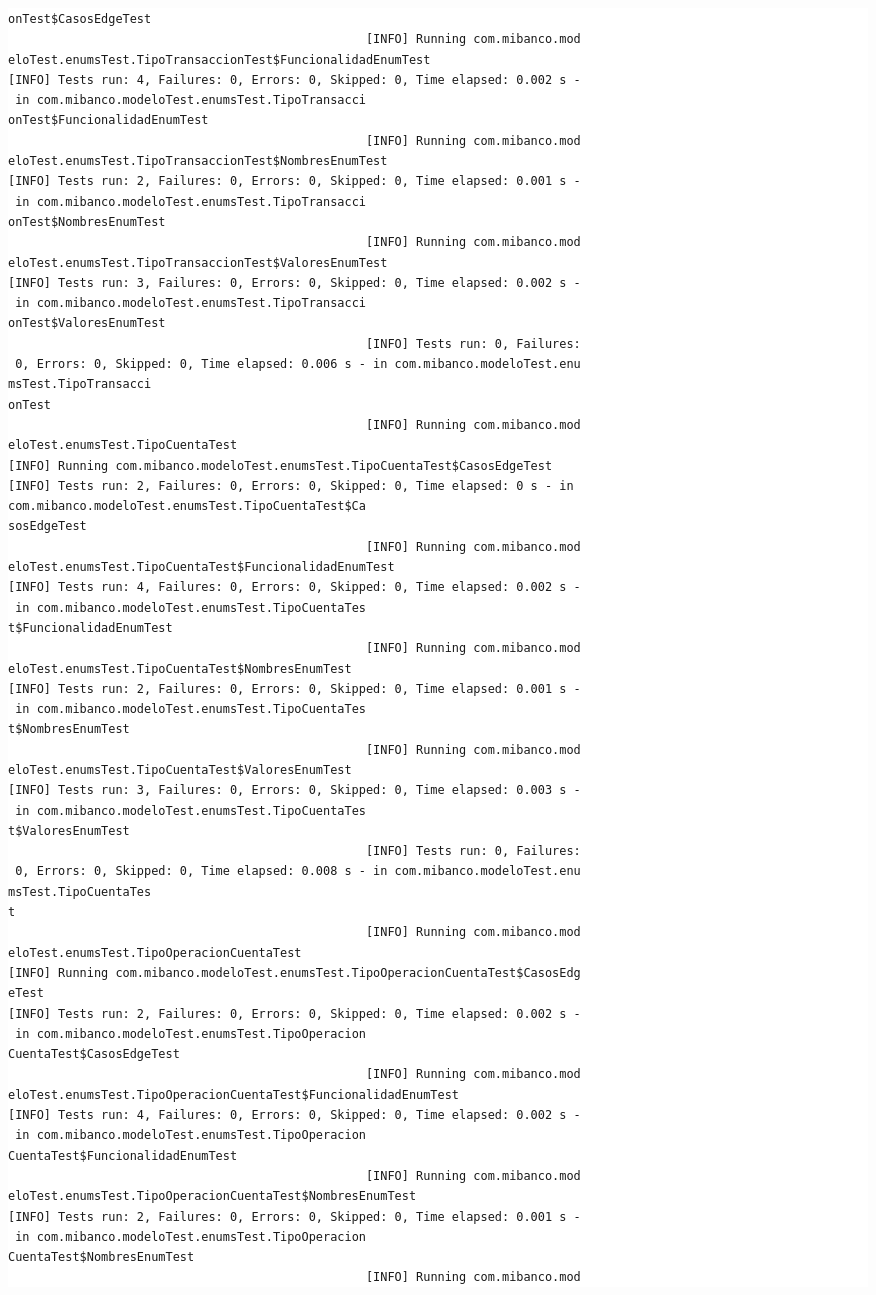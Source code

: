 ```
onTest$CasosEdgeTest
                                                  [INFO] Running com.mibanco.mod
eloTest.enumsTest.TipoTransaccionTest$FuncionalidadEnumTest
[INFO] Tests run: 4, Failures: 0, Errors: 0, Skipped: 0, Time elapsed: 0.002 s -
 in com.mibanco.modeloTest.enumsTest.TipoTransacci
onTest$FuncionalidadEnumTest
                                                  [INFO] Running com.mibanco.mod
eloTest.enumsTest.TipoTransaccionTest$NombresEnumTest
[INFO] Tests run: 2, Failures: 0, Errors: 0, Skipped: 0, Time elapsed: 0.001 s -
 in com.mibanco.modeloTest.enumsTest.TipoTransacci
onTest$NombresEnumTest
                                                  [INFO] Running com.mibanco.mod
eloTest.enumsTest.TipoTransaccionTest$ValoresEnumTest
[INFO] Tests run: 3, Failures: 0, Errors: 0, Skipped: 0, Time elapsed: 0.002 s -
 in com.mibanco.modeloTest.enumsTest.TipoTransacci
onTest$ValoresEnumTest
                                                  [INFO] Tests run: 0, Failures:
 0, Errors: 0, Skipped: 0, Time elapsed: 0.006 s - in com.mibanco.modeloTest.enu
msTest.TipoTransacci
onTest
                                                  [INFO] Running com.mibanco.mod
eloTest.enumsTest.TipoCuentaTest
[INFO] Running com.mibanco.modeloTest.enumsTest.TipoCuentaTest$CasosEdgeTest
[INFO] Tests run: 2, Failures: 0, Errors: 0, Skipped: 0, Time elapsed: 0 s - in
com.mibanco.modeloTest.enumsTest.TipoCuentaTest$Ca
sosEdgeTest
                                                  [INFO] Running com.mibanco.mod
eloTest.enumsTest.TipoCuentaTest$FuncionalidadEnumTest
[INFO] Tests run: 4, Failures: 0, Errors: 0, Skipped: 0, Time elapsed: 0.002 s -
 in com.mibanco.modeloTest.enumsTest.TipoCuentaTes
t$FuncionalidadEnumTest
                                                  [INFO] Running com.mibanco.mod
eloTest.enumsTest.TipoCuentaTest$NombresEnumTest
[INFO] Tests run: 2, Failures: 0, Errors: 0, Skipped: 0, Time elapsed: 0.001 s -
 in com.mibanco.modeloTest.enumsTest.TipoCuentaTes
t$NombresEnumTest
                                                  [INFO] Running com.mibanco.mod
eloTest.enumsTest.TipoCuentaTest$ValoresEnumTest
[INFO] Tests run: 3, Failures: 0, Errors: 0, Skipped: 0, Time elapsed: 0.003 s -
 in com.mibanco.modeloTest.enumsTest.TipoCuentaTes
t$ValoresEnumTest
                                                  [INFO] Tests run: 0, Failures:
 0, Errors: 0, Skipped: 0, Time elapsed: 0.008 s - in com.mibanco.modeloTest.enu
msTest.TipoCuentaTes
t
                                                  [INFO] Running com.mibanco.mod
eloTest.enumsTest.TipoOperacionCuentaTest
[INFO] Running com.mibanco.modeloTest.enumsTest.TipoOperacionCuentaTest$CasosEdg
eTest
[INFO] Tests run: 2, Failures: 0, Errors: 0, Skipped: 0, Time elapsed: 0.002 s -
 in com.mibanco.modeloTest.enumsTest.TipoOperacion
CuentaTest$CasosEdgeTest
                                                  [INFO] Running com.mibanco.mod
eloTest.enumsTest.TipoOperacionCuentaTest$FuncionalidadEnumTest
[INFO] Tests run: 4, Failures: 0, Errors: 0, Skipped: 0, Time elapsed: 0.002 s -
 in com.mibanco.modeloTest.enumsTest.TipoOperacion
CuentaTest$FuncionalidadEnumTest
                                                  [INFO] Running com.mibanco.mod
eloTest.enumsTest.TipoOperacionCuentaTest$NombresEnumTest
[INFO] Tests run: 2, Failures: 0, Errors: 0, Skipped: 0, Time elapsed: 0.001 s -
 in com.mibanco.modeloTest.enumsTest.TipoOperacion
CuentaTest$NombresEnumTest
                                                  [INFO] Running com.mibanco.mod
```